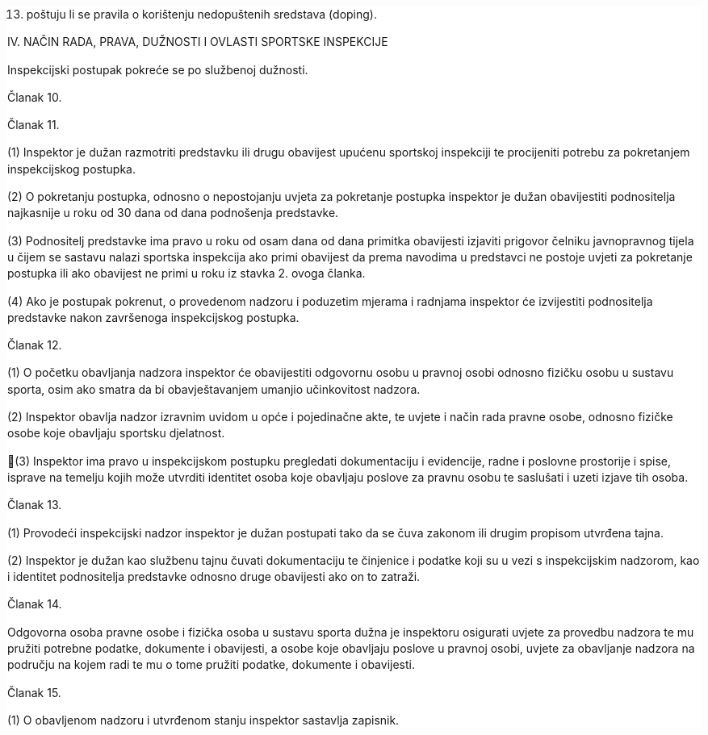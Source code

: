 13. poštuju li se pravila o korištenju nedopuštenih sredstava (doping). 

IV. NAČIN RADA, PRAVA, DUŽNOSTI I OVLASTI SPORTSKE 
INSPEKCIJE 

Inspekcijski postupak pokreće se po službenoj dužnosti. 

Članak 10. 

Članak 11. 

(1) Inspektor je dužan razmotriti predstavku ili drugu obavijest upućenu sportskoj inspekciji 
te procijeniti potrebu za pokretanjem inspekcijskog postupka. 

(2) O pokretanju postupka, odnosno o nepostojanju uvjeta za pokretanje postupka inspektor je 
dužan obavijestiti podnositelja najkasnije u roku od 30 dana od dana podnošenja predstavke. 

(3) Podnositelj predstavke ima pravo u roku od osam dana od dana primitka obavijesti izjaviti 
prigovor čelniku javnopravnog tijela u čijem se sastavu nalazi sportska inspekcija ako primi 
obavijest  da  prema  navodima  u  predstavci  ne  postoje  uvjeti  za  pokretanje  postupka  ili  ako 
obavijest ne primi u roku iz stavka 2. ovoga članka. 

(4)  Ako  je  postupak  pokrenut,  o  provedenom  nadzoru  i  poduzetim  mjerama  i  radnjama 
inspektor će izvijestiti podnositelja predstavke nakon završenoga inspekcijskog postupka. 

Članak 12. 

(1) O početku obavljanja nadzora inspektor će obavijestiti odgovornu osobu u pravnoj osobi 
odnosno  fizičku  osobu  u  sustavu  sporta,  osim  ako  smatra  da  bi  obavještavanjem  umanjio 
učinkovitost nadzora. 

(2) Inspektor obavlja nadzor izravnim uvidom u opće i pojedinačne akte, te uvjete i način rada 
pravne osobe, odnosno fizičke osobe koje obavljaju sportsku djelatnost. 

(3)  Inspektor  ima  pravo  u  inspekcijskom  postupku  pregledati  dokumentaciju  i  evidencije, 
radne i poslovne prostorije i spise, isprave na temelju kojih može utvrditi identitet osoba koje 
obavljaju poslove za pravnu osobu te saslušati i uzeti izjave tih osoba. 

Članak 13. 

(1)  Provodeći  inspekcijski  nadzor  inspektor  je  dužan  postupati  tako  da  se  čuva  zakonom  ili 
drugim propisom utvrđena tajna. 

(2) Inspektor je dužan kao službenu tajnu čuvati dokumentaciju te činjenice i podatke koji su 
u  vezi  s  inspekcijskim  nadzorom,  kao  i  identitet  podnositelja  predstavke  odnosno  druge 
obavijesti ako on to zatraži. 

Članak 14. 

Odgovorna osoba pravne osobe i fizička osoba u sustavu sporta dužna je inspektoru osigurati 
uvjete za provedbu nadzora te mu pružiti potrebne podatke, dokumente i obavijesti, a osobe 
koje  obavljaju  poslove  u  pravnoj  osobi,  uvjete  za  obavljanje  nadzora  na  području  na  kojem 
radi te mu o tome pružiti podatke, dokumente i obavijesti. 

Članak 15. 

(1) O obavljenom nadzoru i utvrđenom stanju inspektor sastavlja zapisnik. 
